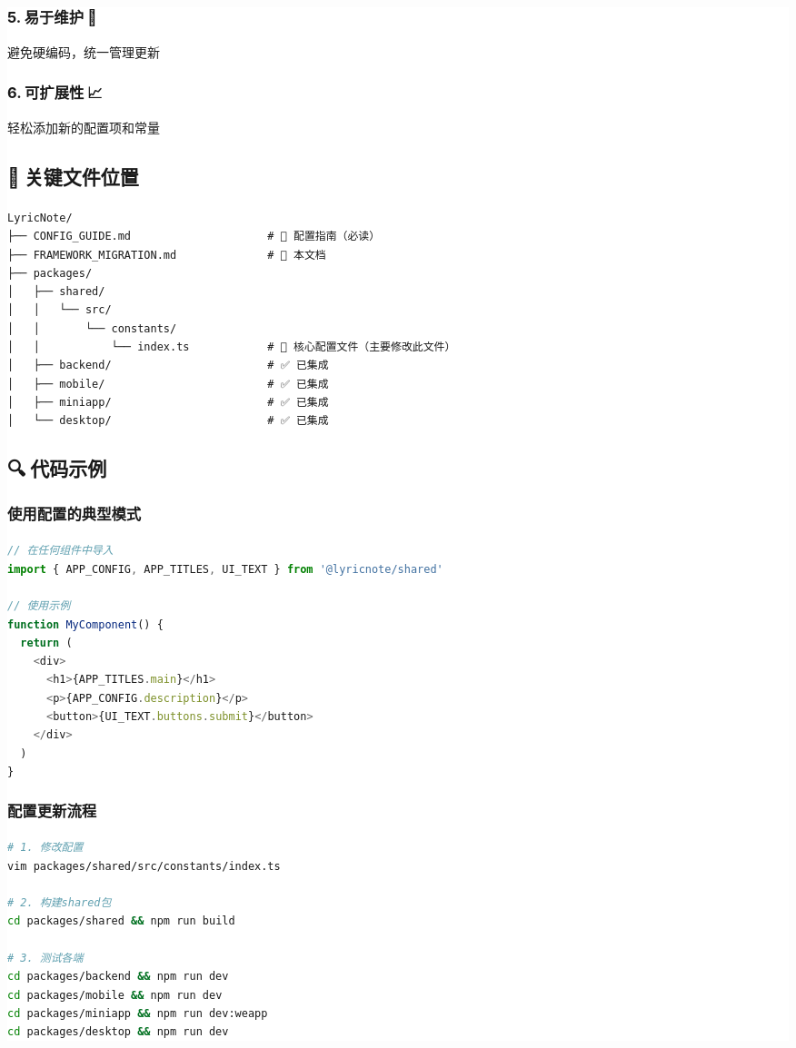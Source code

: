 ### 5. **易于维护** 🔧
避免硬编码，统一管理更新

### 6. **可扩展性** 📈
轻松添加新的配置项和常量

## 📂 关键文件位置

```
LyricNote/
├── CONFIG_GUIDE.md                     # 📖 配置指南（必读）
├── FRAMEWORK_MIGRATION.md              # 📖 本文档
├── packages/
│   ├── shared/
│   │   └── src/
│   │       └── constants/
│   │           └── index.ts            # 🎯 核心配置文件（主要修改此文件）
│   ├── backend/                        # ✅ 已集成
│   ├── mobile/                         # ✅ 已集成
│   ├── miniapp/                        # ✅ 已集成
│   └── desktop/                        # ✅ 已集成
```

## 🔍 代码示例

### 使用配置的典型模式

```typescript
// 在任何组件中导入
import { APP_CONFIG, APP_TITLES, UI_TEXT } from '@lyricnote/shared'

// 使用示例
function MyComponent() {
  return (
    <div>
      <h1>{APP_TITLES.main}</h1>
      <p>{APP_CONFIG.description}</p>
      <button>{UI_TEXT.buttons.submit}</button>
    </div>
  )
}
```

### 配置更新流程

```bash
# 1. 修改配置
vim packages/shared/src/constants/index.ts

# 2. 构建shared包
cd packages/shared && npm run build

# 3. 测试各端
cd packages/backend && npm run dev
cd packages/mobile && npm run dev
cd packages/miniapp && npm run dev:weapp
cd packages/desktop && npm run dev
```
